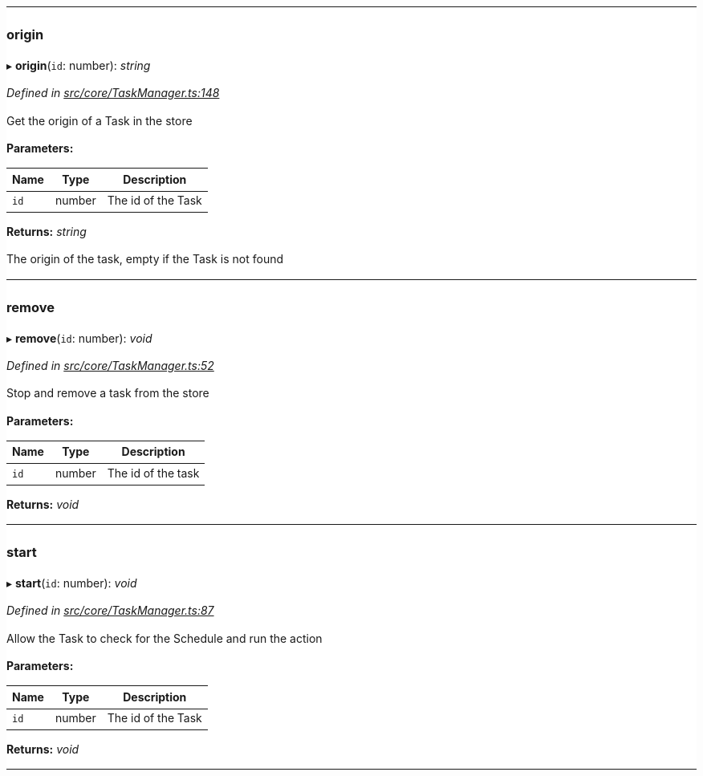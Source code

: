 ___

###  origin

▸ **origin**(`id`: number): *string*

*Defined in [src/core/TaskManager.ts:148](https://github.com/Xisabla/Korbots/blob/0a512c2/server/src/core/TaskManager.ts#L148)*

Get the origin of a Task in the store

**Parameters:**

Name | Type | Description |
------ | ------ | ------ |
`id` | number | The id of the Task |

**Returns:** *string*

The origin of the task, empty if the Task is not found

___

###  remove

▸ **remove**(`id`: number): *void*

*Defined in [src/core/TaskManager.ts:52](https://github.com/Xisabla/Korbots/blob/0a512c2/server/src/core/TaskManager.ts#L52)*

Stop and remove a task from the store

**Parameters:**

Name | Type | Description |
------ | ------ | ------ |
`id` | number | The id of the task  |

**Returns:** *void*

___

###  start

▸ **start**(`id`: number): *void*

*Defined in [src/core/TaskManager.ts:87](https://github.com/Xisabla/Korbots/blob/0a512c2/server/src/core/TaskManager.ts#L87)*

Allow the Task to check for the Schedule and run the action

**Parameters:**

Name | Type | Description |
------ | ------ | ------ |
`id` | number | The id of the Task  |

**Returns:** *void*

___

